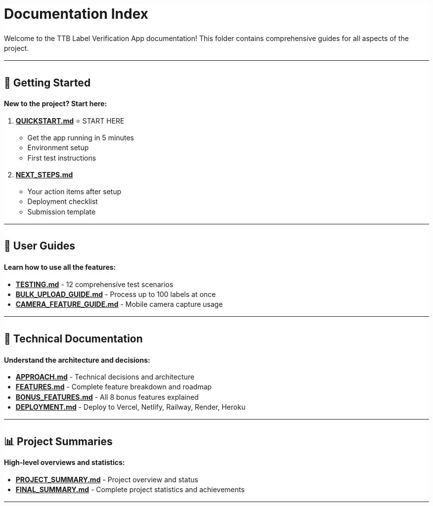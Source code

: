 # Documentation Index

Welcome to the TTB Label Verification App documentation! This folder contains comprehensive guides for all aspects of the project.

---

## 🚀 Getting Started

**New to the project? Start here:**

1. **[QUICKSTART.md](QUICKSTART.md)** ⭐ START HERE
   - Get the app running in 5 minutes
   - Environment setup
   - First test instructions

2. **[NEXT_STEPS.md](NEXT_STEPS.md)**
   - Your action items after setup
   - Deployment checklist
   - Submission template

---

## 📖 User Guides

**Learn how to use all the features:**

- **[TESTING.md](TESTING.md)** - 12 comprehensive test scenarios
- **[BULK_UPLOAD_GUIDE.md](BULK_UPLOAD_GUIDE.md)** - Process up to 100 labels at once
- **[CAMERA_FEATURE_GUIDE.md](CAMERA_FEATURE_GUIDE.md)** - Mobile camera capture usage

---

## 🔧 Technical Documentation

**Understand the architecture and decisions:**

- **[APPROACH.md](APPROACH.md)** - Technical decisions and architecture
- **[FEATURES.md](FEATURES.md)** - Complete feature breakdown and roadmap
- **[BONUS_FEATURES.md](BONUS_FEATURES.md)** - All 8 bonus features explained
- **[DEPLOYMENT.md](DEPLOYMENT.md)** - Deploy to Vercel, Netlify, Railway, Render, Heroku

---

## 📊 Project Summaries

**High-level overviews and statistics:**

- **[PROJECT_SUMMARY.md](PROJECT_SUMMARY.md)** - Project overview and status
- **[FINAL_SUMMARY.md](FINAL_SUMMARY.md)** - Complete project statistics and achievements

---
